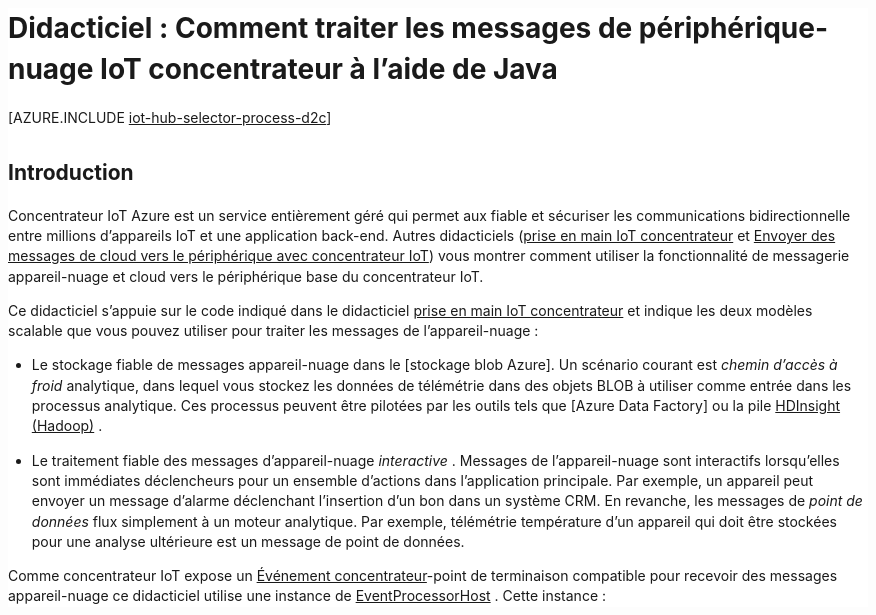 <properties
    pageTitle="Traiter les messages d’appareil-nuage IoT concentrateur (Java) | Microsoft Azure"
    description="Suivez ce didacticiel Java pour découvrir des motifs utiles pour traiter les messages d’appareil-nuage IoT concentrateur."
    services="iot-hub"
    documentationCenter="java"
    authors="dominicbetts"
    manager="timlt"
    editor=""/>

<tags
     ms.service="iot-hub"
     ms.devlang="java"
     ms.topic="article"
     ms.tgt_pltfrm="na"
     ms.workload="na"
     ms.date="09/01/2016"
     ms.author="dobett"/>

# <a name="tutorial-how-to-process-iot-hub-device-to-cloud-messages-using-java"></a>Didacticiel : Comment traiter les messages de périphérique-nuage IoT concentrateur à l’aide de Java

[AZURE.INCLUDE [iot-hub-selector-process-d2c](../../includes/iot-hub-selector-process-d2c.md)]

## <a name="introduction"></a>Introduction

Concentrateur IoT Azure est un service entièrement géré qui permet aux fiable et sécuriser les communications bidirectionnelle entre millions d’appareils IoT et une application back-end. Autres didacticiels ([prise en main IoT concentrateur] et [Envoyer des messages de cloud vers le périphérique avec concentrateur IoT][lnk-c2d]) vous montrer comment utiliser la fonctionnalité de messagerie appareil-nuage et cloud vers le périphérique base du concentrateur IoT.

Ce didacticiel s’appuie sur le code indiqué dans le didacticiel [prise en main IoT concentrateur] et indique les deux modèles scalable que vous pouvez utiliser pour traiter les messages de l’appareil-nuage :

- Le stockage fiable de messages appareil-nuage dans le [stockage blob Azure]. Un scénario courant est *chemin d’accès à froid* analytique, dans lequel vous stockez les données de télémétrie dans des objets BLOB à utiliser comme entrée dans les processus analytique. Ces processus peuvent être pilotées par les outils tels que [Azure Data Factory] ou la pile [HDInsight (Hadoop)] .

- Le traitement fiable des messages d’appareil-nuage *interactive* . Messages de l’appareil-nuage sont interactifs lorsqu’elles sont immédiates déclencheurs pour un ensemble d’actions dans l’application principale. Par exemple, un appareil peut envoyer un message d’alarme déclenchant l’insertion d’un bon dans un système CRM. En revanche, les messages de *point de données* flux simplement à un moteur analytique. Par exemple, télémétrie température d’un appareil qui doit être stockées pour une analyse ultérieure est un message de point de données.

Comme concentrateur IoT expose un [Événement concentrateur][lnk-event-hubs]-point de terminaison compatible pour recevoir des messages appareil-nuage ce didacticiel utilise une instance de [EventProcessorHost] . Cette instance :


[simulateddevice]: ./media/iot-hub-java-java-process-d2c/runsimulateddevice.png
[processinteractive]: ./media/iot-hub-java-java-process-d2c/runprocessinteractive.png
[processd2c]: ./media/iot-hub-java-java-process-d2c/runprocessd2c.png
[30]: ./media/iot-hub-java-java-process-d2c/createqueue2.png
[31]: ./media/iot-hub-java-java-process-d2c/createqueue3.png
[Stockage d’objets blob Azure]: ../storage/storage-dotnet-how-to-use-blobs.md
[Données Azure usine]: https://azure.microsoft.com/documentation/services/data-factory/
[HDInsight (Hadoop)]: https://azure.microsoft.com/documentation/services/hdinsight/
[File d’attente Bus des services]: ../service-bus-messaging/service-bus-dotnet-get-started-with-queues.md
[Guide du développeur IoT concentrateur Azure - appareil vers le cloud]: iot-hub-devguide-messaging.md
[Stockage Azure]: https://azure.microsoft.com/documentation/services/storage/
[Bus des services Azure]: https://azure.microsoft.com/documentation/services/service-bus/
[Guide du développeur IoT concentrateur]: iot-hub-devguide.md
[Prise en main IoT concentrateur]: iot-hub-java-java-getstarted.md
[Centre de développement IoT Azure]: https://azure.microsoft.com/develop/iot
[lnk-service-fabric]: https://azure.microsoft.com/documentation/services/service-fabric/
[lnk-stream-analytics]: https://azure.microsoft.com/documentation/services/stream-analytics/
[lnk-event-hubs]: https://azure.microsoft.com/documentation/services/event-hubs/
[Gestion des erreurs transitoires]: https://msdn.microsoft.com/library/hh675232.aspx
[À propos du stockage Azure]: ../storage/storage-create-storage-account.md#create-a-storage-account
[Prise en main avec Hubs d’événement]: ../event-hubs/event-hubs-java-ephjava-getstarted.md
[Extensibilité élevées de stockage Azure instructions]: ../storage/storage-scalability-targets.md
[Azure Block Blobs]: https://msdn.microsoft.com/library/azure/ee691964.aspx
[Event Hubs]: ../event-hubs/event-hubs-overview.md
[EventProcessorHost]: https://github.com/Azure/azure-event-hubs/tree/master/java/azure-eventhubs-eph
[Gestion des erreurs transitoires]: https://msdn.microsoft.com/library/hh680901(v=pandp.50).aspx
[lnk-classic-portal]: https://manage.windowsazure.com
[lnk-c2d]: iot-hub-java-java-process-d2c.md
[lnk-suite]: https://azure.microsoft.com/documentation/suites/iot-suite/
[lnk-dev-setup]: https://github.com/Azure/azure-iot-sdks/blob/master/doc/get_started/java-devbox-setup.md
[lnk-create-an-iot-hub]: iot-hub-java-java-getstarted.md#create-an-iot-hub